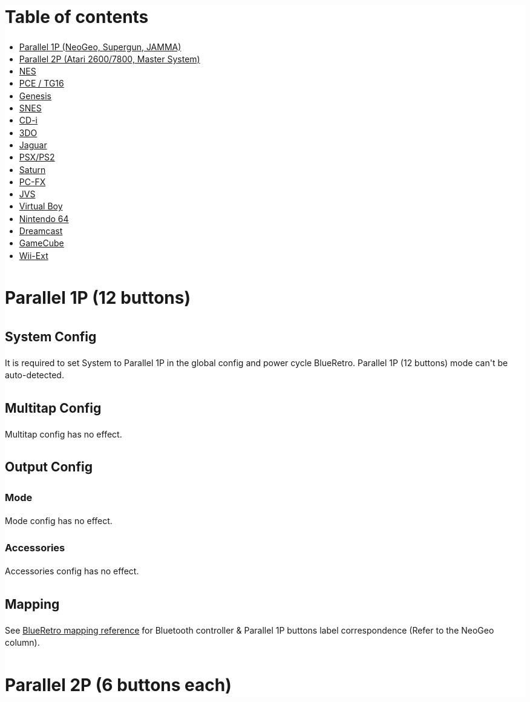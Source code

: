 # Table of contents
* [Parallel 1P (NeoGeo, Supergun, JAMMA)](#parallel-1p-12-buttons)
* [Parallel 2P (Atari 2600/7800, Master System)](#parallel-2p-6-buttons-each)
* [NES](#nes)
* [PCE / TG16](#pce--tg16)
* [Genesis](#genesis)
* [SNES](#snes)
* [CD-i](#cd-i)
* [3DO](#3do)
* [Jaguar](#jaguar)
* [PSX/PS2](#psxps2)
* [Saturn](#saturn)
* [PC-FX](#pc-fx)
* [JVS](#jvs)
* [Virtual Boy](#virtual-boy)
* [Nintendo 64](#nintendo-64)
* [Dreamcast](#dreamcast)
* [GameCube](#gamecube)
* [Wii-Ext](#wii-ext)

# Parallel 1P (12 buttons)

## System Config
It is required to set System to Parallel 1P in the global config and power cycle BlueRetro. Parallel 1P (12 buttons) mode can't be auto-detected.

## Multitap Config
Multitap config has no effect.

## Output Config

### Mode
Mode config has no effect.

### Accessories
Accessories config has no effect.

## Mapping
See [BlueRetro mapping reference](https://docs.google.com/spreadsheets/d/e/2PACX-1vT9rPK2__komCjELFpf0UYz0cMWwvhAXgAU7C9nnwtgEaivjsh0q0xeCEiZAMA-paMrneePV7IqdX48/pubhtml) for Bluetooth controller & Parallel 1P buttons label correspondence (Refer to the NeoGeo column).

# Parallel 2P (6 buttons each)
